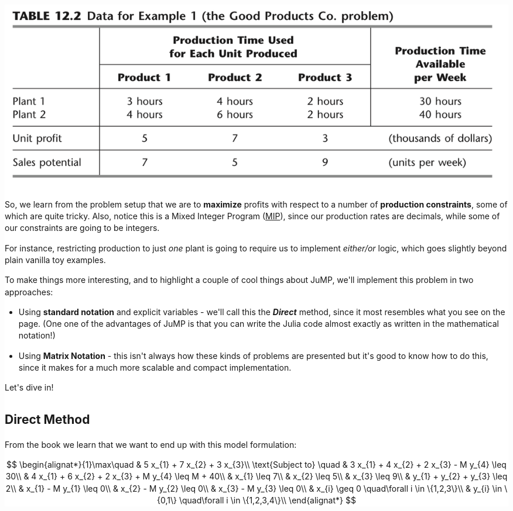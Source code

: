 !["Table 12.2"](/assets/plots/hillier_lieberman_page_617_of_1_237_.png "Table 12.2")

So, we learn from the problem setup that we are to **maximize** profits with respect to a number of **production constraints**, some of which are quite tricky. Also, notice this is a Mixed Integer Program ([MIP](https://www.solver.com/integer-constraint-programming)), since our production rates are decimals, while some of our constraints are going to be integers.

For instance, restricting production to just _one_ plant is going to require us to implement _either/or_ logic, which goes slightly beyond plain vanilla toy examples.

To make things more interesting, and to highlight a couple of cool things about JuMP, we'll implement this problem in two approaches:

- Using **standard notation** and explicit variables - we'll call this the **_Direct_** method, since it most resembles what you see on the page. (One one of the advantages of JuMP is that you can write the Julia code almost exactly as written in the mathematical notation!)

- Using **Matrix Notation** - this isn't always how these kinds of problems are presented but it's good to know how to do this, since it makes for a much more scalable and compact implementation.

Let's dive in!

## Direct Method
From the book we learn that we want to end up with this model formulation:

$$ \begin{alignat*}{1}\max\quad & 5 x_{1} + 7 x_{2} + 3 x_{3}\\
\text{Subject to} \quad & 3 x_{1} + 4 x_{2} + 2 x_{3} - M y_{4} \leq 30\\
 & 4 x_{1} + 6 x_{2} + 2 x_{3} + M y_{4} \leq M + 40\\
 & x_{1} \leq 7\\
 & x_{2} \leq 5\\
 & x_{3} \leq 9\\
 & y_{1} + y_{2} + y_{3} \leq 2\\
 & x_{1} - M y_{1} \leq 0\\
 & x_{2} - M y_{2} \leq 0\\
 & x_{3} - M y_{3} \leq 0\\
 & x_{i} \geq 0 \quad\forall i \in \{1,2,3\}\\
 & y_{i} \in \{0,1\} \quad\forall i \in \{1,2,3,4\}\\
\end{alignat*}
$$
